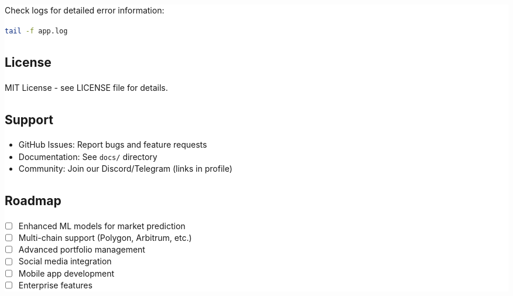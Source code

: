 Check logs for detailed error information:
```bash
tail -f app.log
```

## License

MIT License - see LICENSE file for details.

## Support

- GitHub Issues: Report bugs and feature requests
- Documentation: See `docs/` directory
- Community: Join our Discord/Telegram (links in profile)

## Roadmap

- [ ] Enhanced ML models for market prediction
- [ ] Multi-chain support (Polygon, Arbitrum, etc.)
- [ ] Advanced portfolio management
- [ ] Social media integration
- [ ] Mobile app development
- [ ] Enterprise features
